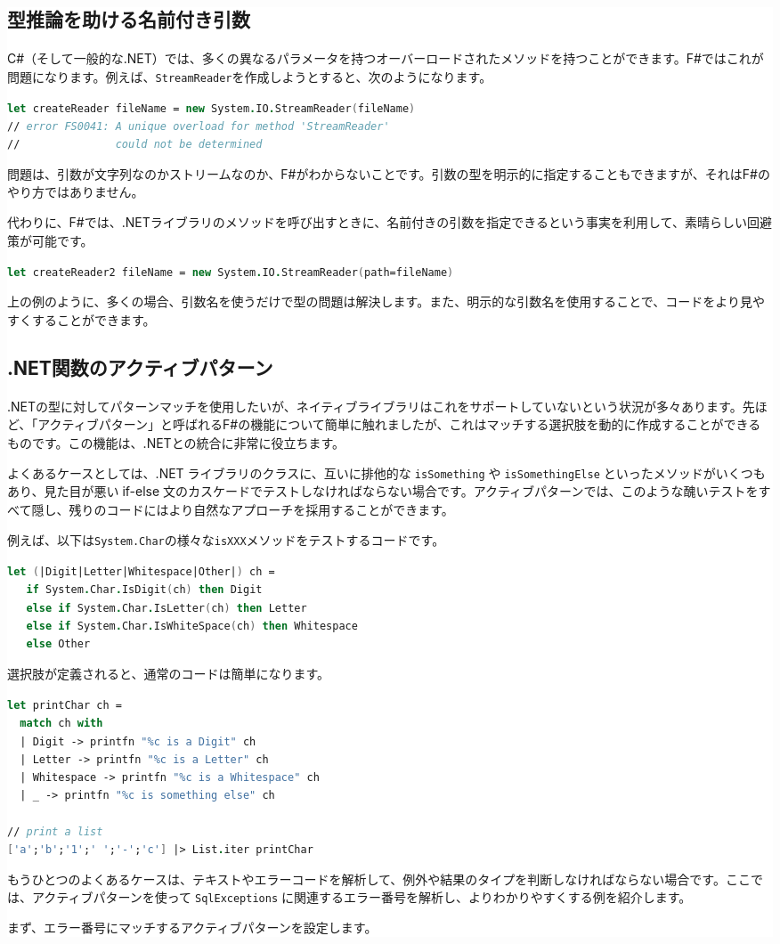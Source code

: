 ## 型推論を助ける名前付き引数

C#（そして一般的な.NET）では、多くの異なるパラメータを持つオーバーロードされたメソッドを持つことができます。F#ではこれが問題になります。例えば、`StreamReader`を作成しようとすると、次のようになります。

```fsharp
let createReader fileName = new System.IO.StreamReader(fileName)
// error FS0041: A unique overload for method 'StreamReader'
//               could not be determined
```

問題は、引数が文字列なのかストリームなのか、F#がわからないことです。引数の型を明示的に指定することもできますが、それはF#のやり方ではありません。

代わりに、F#では、.NETライブラリのメソッドを呼び出すときに、名前付きの引数を指定できるという事実を利用して、素晴らしい回避策が可能です。

```fsharp
let createReader2 fileName = new System.IO.StreamReader(path=fileName)
```

上の例のように、多くの場合、引数名を使うだけで型の問題は解決します。また、明示的な引数名を使用することで、コードをより見やすくすることができます。

## .NET関数のアクティブパターン ##

.NETの型に対してパターンマッチを使用したいが、ネイティブライブラリはこれをサポートしていないという状況が多々あります。先ほど、「アクティブパターン」と呼ばれるF#の機能について簡単に触れましたが、これはマッチする選択肢を動的に作成することができるものです。この機能は、.NETとの統合に非常に役立ちます。

よくあるケースとしては、.NET ライブラリのクラスに、互いに排他的な `isSomething` や `isSomethingElse` といったメソッドがいくつもあり、見た目が悪い if-else 文のカスケードでテストしなければならない場合です。アクティブパターンでは、このような醜いテストをすべて隠し、残りのコードにはより自然なアプローチを採用することができます。

例えば、以下は`System.Char`の様々な`isXXX`メソッドをテストするコードです。

```fsharp
let (|Digit|Letter|Whitespace|Other|) ch =
   if System.Char.IsDigit(ch) then Digit
   else if System.Char.IsLetter(ch) then Letter
   else if System.Char.IsWhiteSpace(ch) then Whitespace
   else Other
```

選択肢が定義されると、通常のコードは簡単になります。

```fsharp
let printChar ch =
  match ch with
  | Digit -> printfn "%c is a Digit" ch
  | Letter -> printfn "%c is a Letter" ch
  | Whitespace -> printfn "%c is a Whitespace" ch
  | _ -> printfn "%c is something else" ch

// print a list
['a';'b';'1';' ';'-';'c'] |> List.iter printChar
```

もうひとつのよくあるケースは、テキストやエラーコードを解析して、例外や結果のタイプを判断しなければならない場合です。ここでは、アクティブパターンを使って `SqlExceptions` に関連するエラー番号を解析し、よりわかりやすくする例を紹介します。

まず、エラー番号にマッチするアクティブパターンを設定します。
